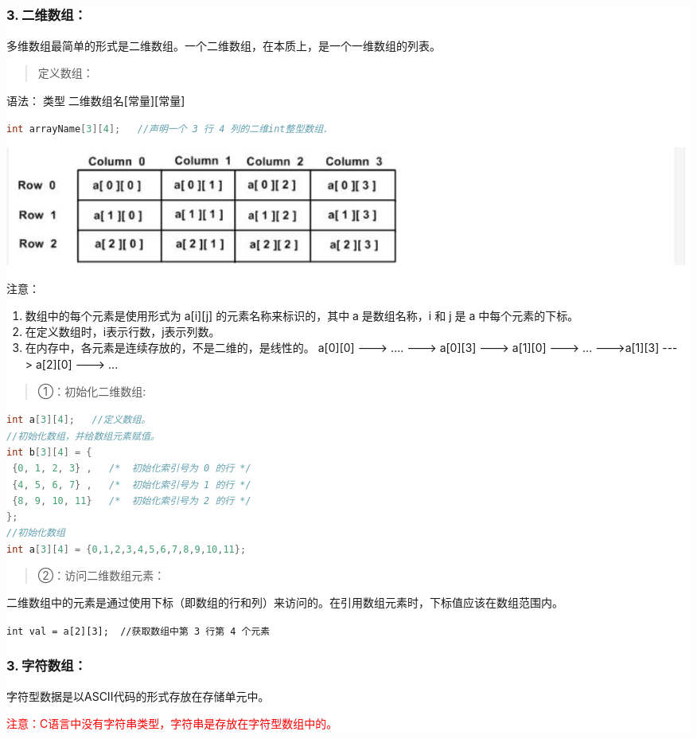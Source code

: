 ### 3. 二维数组：

多维数组最简单的形式是二维数组。一个二维数组，在本质上，是一个一维数组的列表。

> 定义数组：

语法：
类型 二维数组名[常量][常量]
```c
int arrayName[3][4];   //声明一个 3 行 4 列的二维int整型数组.
```

![28](../blog_img/c_img_28.png)


注意：
1. 数组中的每个元素是使用形式为 a[i][j] 的元素名称来标识的，其中 a 是数组名称，i 和 j 是 a 中每个元素的下标。
2. 在定义数组时，i表示行数，j表示列数。
3. 在内存中，各元素是连续存放的，不是二维的，是线性的。
a[0][0] ---> .... ---> a[0][3] ---> a[1][0] ---> ... --->a[1][3] ---> a[2][0] ---> ...



> ①：初始化二维数组:

```c
int a[3][4];   //定义数组。
//初始化数组，并给数组元素赋值。
int b[3][4] = {     
 {0, 1, 2, 3} ,   /*  初始化索引号为 0 的行 */
 {4, 5, 6, 7} ,   /*  初始化索引号为 1 的行 */
 {8, 9, 10, 11}   /*  初始化索引号为 2 的行 */
};     
//初始化数组
int a[3][4] = {0,1,2,3,4,5,6,7,8,9,10,11};  
```

> ②：访问二维数组元素：

二维数组中的元素是通过使用下标（即数组的行和列）来访问的。在引用数组元素时，下标值应该在数组范围内。

`int val = a[2][3];  //获取数组中第 3 行第 4 个元素`

### 3. 字符数组：

字符型数据是以ASCII代码的形式存放在存储单元中。

<font color="red">
注意：C语言中没有字符串类型，字符串是存放在字符型数组中的。
</font>
